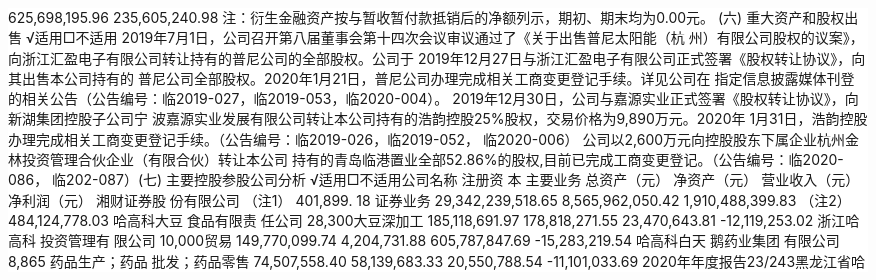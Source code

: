 625,698,195.96
235,605,240.98
注：衍生金融资产按与暂收暂付款抵销后的净额列示，期初、期末均为0.00元。
(六)
重大资产和股权出售
√适用□不适用
2019年7月1日，公司召开第八届董事会第十四次会议审议通过了《关于出售普尼太阳能（杭
州）有限公司股权的议案》，向浙江汇盈电子有限公司转让持有的普尼公司的全部股权。公司于
2019年12月27日与浙江汇盈电子有限公司正式签署《股权转让协议》，向其出售本公司持有的
普尼公司全部股权。2020年1月21日，普尼公司办理完成相关工商变更登记手续。详见公司在
指定信息披露媒体刊登的相关公告（公告编号：临2019-027，临2019-053，临2020-004）。
2019年12月30日，公司与嘉源实业正式签署《股权转让协议》，向新湖集团控股子公司宁
波嘉源实业发展有限公司转让本公司持有的浩韵控股25%股权，交易价格为9,890万元。2020年
1月31日，浩韵控股办理完成相关工商变更登记手续。（公告编号：临2019-026，临2019-052，
临2020-006）
公司以2,600万元向控股股东下属企业杭州金林投资管理合伙企业（有限合伙）转让本公司
持有的青岛临港置业全部52.86%的股权,目前已完成工商变更登记。（公告编号：临2020-086，
临202-087）(七)
主要控股参股公司分析
√适用□不适用公司名称
注册资
本
主要业务
总资产（元）
净资产（元）
营业收入（元）净利润（元）
湘财证券股
份有限公司
（注1）
401,899.
18
证券业务
29,342,239,518.65
8,565,962,050.42
1,910,488,399.83
（注2）
484,124,778.03
哈高科大豆
食品有限责
任公司
28,300大豆深加工
185,118,691.97
178,818,271.55
23,470,643.81
-12,119,253.02
浙江哈高科
投资管理有
限公司
10,000贸易
149,770,099.74
4,204,731.88
605,787,847.69
-15,283,219.54
哈高科白天
鹅药业集团
有限公司
8,865
药品生产；药品
批发；药品零售
74,507,558.40
58,139,683.33
20,550,788.54
-11,101,033.69
2020年年度报告23/243黑龙江省哈